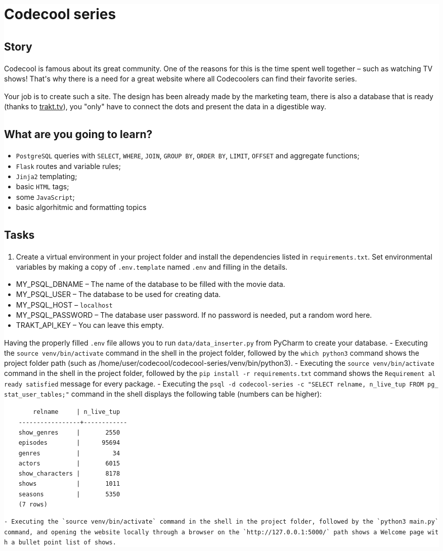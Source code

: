 # Codecool series

## Story

Codecool is famous about its great community. One of the reasons for this is
the time spent well together – such as watching TV shows! That's why
there is a need for a great website where all Codecoolers can find their
favorite series.

Your job is to create such a site. The design has been already made by the
marketing team, there is also a database that is ready (thanks to
[trakt.tv](https://trakt.tv/)), you "only" have to connect the dots and present
the data in a digestible way.

## What are you going to learn?

- `PostgreSQL` queries with `SELECT`, `WHERE`, `JOIN`, `GROUP BY`, `ORDER BY`, `LIMIT`,
  `OFFSET` and aggregate functions;
- `Flask` routes and variable rules;
- `Jinja2` templating;
- basic `HTML` tags;
- some `JavaScript`;
- basic algorhitmic and formatting topics

## Tasks

1. Create a virtual environment in your project folder and install the dependencies
listed in `requirements.txt`. Set environmental variables by making a copy
of `.env.template` named `.env` and filling in the details.

- MY_PSQL_DBNAME – The name of the database to be filled with the movie data.
- MY_PSQL_USER – The database to be used for creating data.
- MY_PSQL_HOST – `localhost`
- MY_PSQL_PASSWORD – The database user password. If no password is needed, put a random word here.
- TRAKT_API_KEY – You can leave this empty.

Having the properly filled `.env` file allows you to run `data/data_inserter.py` from PyCharm to create your database.
    - Executing the `source venv/bin/activate` command in the shell in the project folder, followed by the `which python3` command shows the project folder path (such as /home/user/codecool/codecool-series/venv/bin/python3).
    - Executing the `source venv/bin/activate` command in the shell in the project folder, followed by the `pip install -r requirements.txt` command shows the `Requirement already satisfied` message for every package.
    - Executing the `psql -d codecool-series -c "SELECT relname, n_live_tup FROM pg_stat_user_tables;"` command
in the shell displays the following table (numbers can be higher):
```
        relname     | n_live_tup
    -----------------+------------
    show_genres     |       2550
    episodes        |      95694
    genres          |         34
    actors          |       6015
    show_characters |       8178
    shows           |       1011
    seasons         |       5350
    (7 rows)
```
    - Executing the `source venv/bin/activate` command in the shell in the project folder, followed by the `python3 main.py` command, and opening the website locally through a browser on the `http://127.0.0.1:5000/` path shows a Welcome page with a bullet point list of shows.
